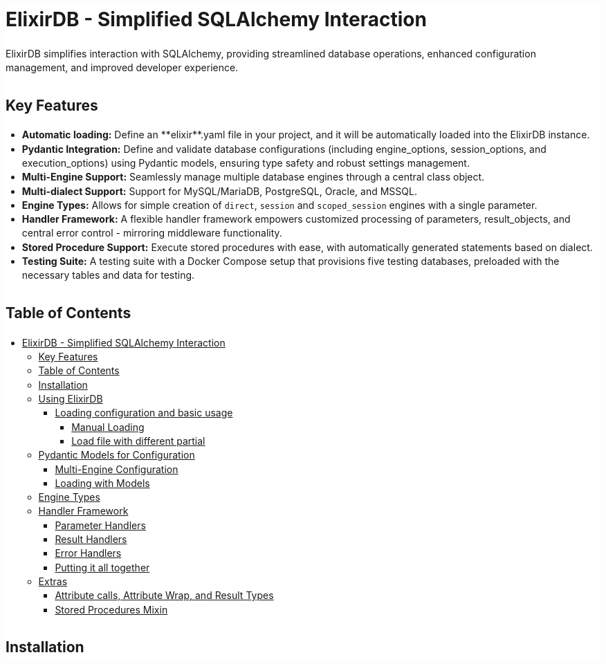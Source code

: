 # ElixirDB - Simplified SQLAlchemy Interaction

ElixirDB simplifies interaction with SQLAlchemy, providing streamlined database operations, enhanced configuration management, and improved developer experience.

## Key Features

- **Automatic loading:** Define an \*\*elixir\*\*.yaml file in your project, and it will be automatically loaded into the ElixirDB instance.
- **Pydantic Integration:** Define and validate database configurations (including engine_options, session_options, and execution_options) using Pydantic models, ensuring type safety and robust settings management.
- **Multi-Engine Support:**  Seamlessly manage multiple database engines through a central class object.
- **Multi-dialect Support:**  Support for MySQL/MariaDB, PostgreSQL, Oracle, and MSSQL.
- **Engine Types:** Allows for simple creation of `direct`, `session` and `scoped_session` engines with a single parameter.
- **Handler Framework:**  A flexible handler framework empowers customized processing of parameters, result_objects, and central error control - mirroring middleware functionality.
- **Stored Procedure Support:**  Execute stored procedures with ease, with automatically generated statements based on dialect.
- **Testing Suite:** A testing suite with a Docker Compose setup that provisions five testing databases, preloaded with the necessary tables and data for testing.

## Table of Contents

- [ElixirDB - Simplified SQLAlchemy Interaction](#elixirdb---simplified-sqlalchemy-interaction)
  - [Key Features](#key-features)
  - [Table of Contents](#table-of-contents)
  - [Installation](#installation)
  - [Using ElixirDB](#using-elixirdb)
    - [Loading configuration and basic usage](#loading-configuration-and-basic-usage)
      - [Manual Loading](#manual-loading)
      - [Load file with different partial](#load-file-with-different-partial)
  - [Pydantic Models for Configuration](#pydantic-models-for-configuration)
    - [Multi-Engine Configuration](#multi-engine-configuration)
    - [Loading with Models](#loading-with-models)
  - [Engine Types](#engine-types)
  - [Handler Framework](#handler-framework)
    - [Parameter Handlers](#parameter-handlers)
    - [Result Handlers](#result-handlers)
    - [Error Handlers](#error-handlers)
    - [Putting it all together](#putting-it-all-together)
  - [Extras](#extras)
    - [Attribute calls, Attribute Wrap, and Result Types](#attribute-calls-attribute-wrap-and-result-types)
    - [Stored Procedures Mixin](#stored-procedures-mixin)

## Installation
